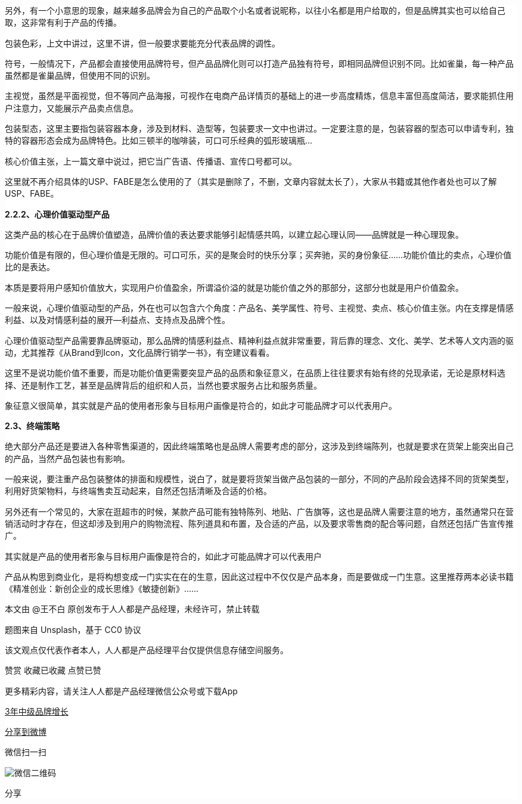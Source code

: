 另外，有一个小意思的现象，越来越多品牌会为自己的产品取个小名或者说昵称，以往小名都是用户给取的，但是品牌其实也可以给自己取，这非常有利于产品的传播。

包装色彩，上文中讲过，这里不讲，但一般要求要能充分代表品牌的调性。

符号，一般情况下，产品都会直接使用品牌符号，但产品品牌化则可以打造产品独有符号，即相同品牌但识别不同。比如雀巢，每一种产品虽然都是雀巢品牌，但使用不同的识别。

主视觉，虽然是平面视觉，但不等同产品海报，可视作在电商产品详情页的基础上的进一步高度精炼，信息丰富但高度简洁，要求能抓住用户注意力，又能展示产品卖点信息。

包装型态，这里主要指包装容器本身，涉及到材料、造型等，包装要求一文中也讲过。一定要注意的是，包装容器的型态可以申请专利，独特的容器形态会成为品牌特色。比如三顿半的咖啡装，可口可乐经典的弧形玻璃瓶…

核心价值主张，上一篇文章中说过，把它当广告语、传播语、宣传口号都可以。

这里就不再介绍具体的USP、FABE是怎么使用的了（其实是删除了，不删，文章内容就太长了），大家从书籍或其他作者处也可以了解USP、FABE。

**2.2.2、心理价值驱动型产品**

这类产品的核心在于品牌价值塑造，品牌价值的表达要求能够引起情感共鸣，以建立起心理认同——品牌就是一种心理现象。

功能价值是有限的，但心理价值是无限的。可口可乐，买的是聚会时的快乐分享；买奔驰，买的身份象征……功能价值比的卖点，心理价值比的是表达。

本质是要将用户感知价值放大，实现用户价值盈余，所谓溢价溢的就是功能价值之外的那部分，这部分也就是用户价值盈余。

一般来说，心理价值驱动型的产品，外在也可以包含六个角度：产品名、美学属性、符号、主视觉、卖点、核心价值主张。内在支撑是情感利益、以及对情感利益的展开—利益点、支持点及品牌个性。

心理价值驱动型产品需要靠品牌驱动，那么品牌的情感利益点、精神利益点就非常重要，背后靠的理念、文化、美学、艺术等人文内涵的驱动，尤其推荐《从Brand到Icon，文化品牌行销学一书》，有空建议看看。

这里不是说功能价值不重要，而是功能价值更需要突显产品的品质和象征意义，在品质上往往要求有始有终的兑现承诺，无论是原材料选择、还是制作工艺，甚至是品牌背后的组织和人员，当然也要求服务占比和服务质量。

象征意义很简单，其实就是产品的使用者形象与目标用户画像是符合的，如此才可能品牌才可以代表用户。

**2.3、终端策略**

绝大部分产品还是要进入各种零售渠道的，因此终端策略也是品牌人需要考虑的部分，这涉及到终端陈列，也就是要求在货架上能突出自己的产品，当然产品包装也有影响。

一般来说，要注重产品包装整体的排面和规模性，说白了，就是要将货架当做产品包装的一部分，不同的产品阶段会选择不同的货架类型，利用好货架物料，与终端售卖互动起来，自然还包括清晰及合适的价格。

另外还有一个常见的，大家在逛超市的时候，某款产品可能有独特陈列、地贴、广告旗等，这也是品牌人需要注意的地方，虽然通常只在营销活动时才存在，但这却涉及到用户的购物流程、陈列道具和布置，及合适的产品，以及要求零售商的配合等问题，自然还包括广告宣传推广。

其实就是产品的使用者形象与目标用户画像是符合的，如此才可能品牌才可以代表用户

产品从构思到商业化，是将构想变成一门实实在在的生意，因此这过程中不仅仅是产品本身，而是要做成一门生意。这里推荐两本必读书籍《精准创业：新创企业的成长思维》《敏捷创新》……

本文由 @王不白 原创发布于人人都是产品经理，未经许可，禁止转载

题图来自 Unsplash，基于 CC0 协议

该文观点仅代表作者本人，人人都是产品经理平台仅提供信息存储空间服务。

赞赏 收藏已收藏 点赞已赞

更多精彩内容，请关注人人都是产品经理微信公众号或下载App

[3年](https://www.woshipm.com/tag/3%e5%b9%b4)[中级](https://www.woshipm.com/tag/%e4%b8%ad%e7%ba%a7)[品牌增长](https://www.woshipm.com/tag/%e5%93%81%e7%89%8c%e5%a2%9e%e9%95%bf)

[分享到微博](https://service.weibo.com/share/share.php?appkey=2775287854&title=品牌增长│品牌开品指南&url=https://www.woshipm.com/marketing/5871390.html&pic=https://image.woshipm.com/2023/04/13/240c5364-d9ef-11ed-9d7a-00163e0b5ff3.jpg)

微信扫一扫

![微信二维码](https://api.pwmqr.com/qrcode/create/?url=https://www.woshipm.com/marketing/5871390.html)

分享